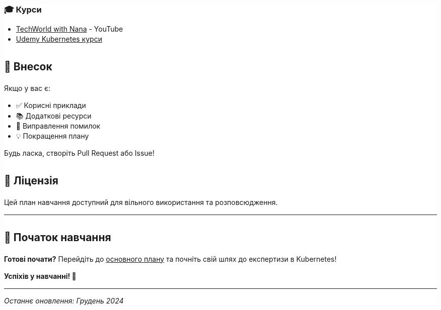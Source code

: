 ### 🎓 Курси
- [TechWorld with Nana](https://www.youtube.com/c/TechWorldwithNana) - YouTube
- [Udemy Kubernetes курси](https://www.udemy.com/topic/kubernetes/)

## 🤝 Внесок

Якщо у вас є:
- ✅ Корисні приклади
- 📚 Додаткові ресурси
- 🐛 Виправлення помилок
- 💡 Покращення плану

Будь ласка, створіть Pull Request або Issue!

## 📄 Ліцензія

Цей план навчання доступний для вільного використання та розповсюдження.

---

## 🚀 Початок навчання

**Готові почати?** Перейдіть до [основного плану](kubernetes-learning-plan.md) та почніть свій шлях до експертизи в Kubernetes!

**Успіхів у навчанні! 🎉**

---

*Останнє оновлення: Грудень 2024* 